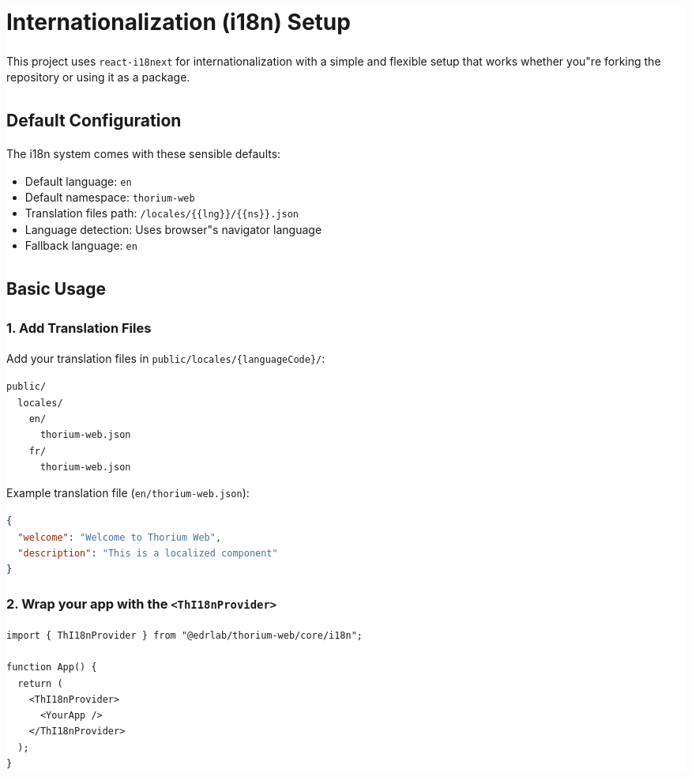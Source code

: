 # Internationalization (i18n) Setup

This project uses `react-i18next` for internationalization with a simple and flexible setup that works whether you"re forking the repository or using it as a package.

## Default Configuration

The i18n system comes with these sensible defaults:
- Default language: `en`
- Default namespace: `thorium-web`
- Translation files path: `/locales/{{lng}}/{{ns}}.json`
- Language detection: Uses browser"s navigator language
- Fallback language: `en`

## Basic Usage

### 1. Add Translation Files

Add your translation files in `public/locales/{languageCode}/`:

```
public/
  locales/
    en/
      thorium-web.json
    fr/
      thorium-web.json
```

Example translation file (`en/thorium-web.json`):

```json
{
  "welcome": "Welcome to Thorium Web",
  "description": "This is a localized component"
}
```

### 2. Wrap your app with the `<ThI18nProvider>`

```tsx
import { ThI18nProvider } from "@edrlab/thorium-web/core/i18n";

function App() {
  return (
    <ThI18nProvider>
      <YourApp />
    </ThI18nProvider>
  );
}
```

